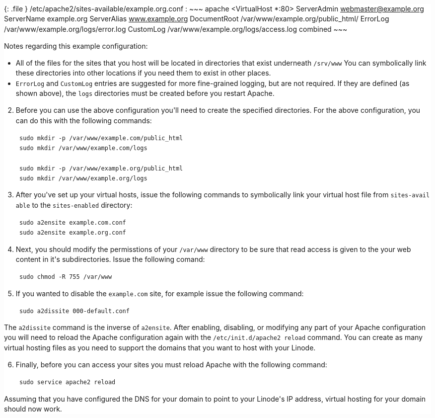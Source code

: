 {: .file }
/etc/apache2/sites-available/example.org.conf
:   ~~~ apache
    <VirtualHost *:80> 
         ServerAdmin webmaster@example.org     
         ServerName example.org
         ServerAlias www.example.org
         DocumentRoot /var/www/example.org/public_html/
         ErrorLog /var/www/example.org/logs/error.log 
         CustomLog /var/www/example.org/logs/access.log combined
    </VirtualHost>
    ~~~

Notes regarding this example configuration:

-   All of the files for the sites that you host will be located in directories that exist underneath `/srv/www` You can symbolically link these directories into other locations if you need them to exist in other places.
-   `ErrorLog` and `CustomLog` entries are suggested for more fine-grained logging, but are not required. If they are defined (as shown above), the `logs` directories must be created before you restart Apache.

2. Before you can use the above configuration you'll need to create the specified directories. For the above configuration, you can do this with the following commands:

        sudo mkdir -p /var/www/example.com/public_html
        sudo mkdir /var/www/example.com/logs

        sudo mkdir -p /var/www/example.org/public_html
        sudo mkdir /var/www/example.org/logs

3. After you've set up your virtual hosts, issue the following commands to symbolically link your virtual host file from `sites-available` to the `sites-enabled` directory:

        sudo a2ensite example.com.conf
        sudo a2ensite example.org.conf

4. Next, you should modify the permisstions of your `/var/www` directory to be sure that read access is given to the your web content in it's subdirectories. Issue the following comand:

        sudo chmod -R 755 /var/www

5. If you wanted to disable the `example.com` site, for example issue the following command:

        sudo a2dissite 000-default.conf

The `a2dissite` command is the inverse of `a2ensite`. After enabling, disabling, or modifying any part of your Apache configuration you will need to reload the Apache configuration again with the `/etc/init.d/apache2 reload` command. You can create as many virtual hosting files as you need to support the domains that you want to host with your Linode.


6. Finally, before you can access your sites you must reload Apache with the following command:

        sudo service apache2 reload

Assuming that you have configured the DNS for your domain to point to your Linode's IP address, virtual hosting for your domain should now work.
